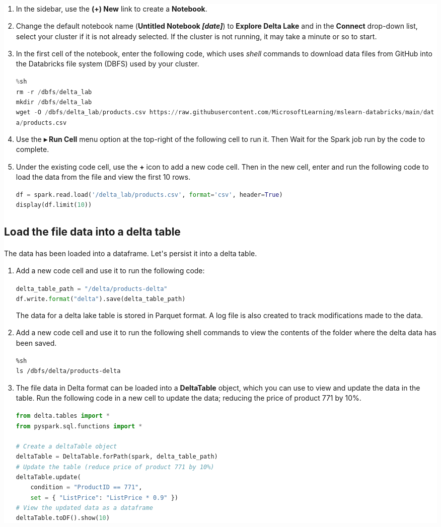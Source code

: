 1. In the sidebar, use the **(+) New** link to create a **Notebook**.
1. Change the default notebook name (**Untitled Notebook *[date]***) to **Explore Delta Lake** and in the **Connect** drop-down list, select your cluster if it is not already selected. If the cluster is not running, it may take a minute or so to start.
1. In the first cell of the notebook, enter the following code, which uses *shell* commands to download data files from GitHub into the Databricks file system (DBFS) used by your cluster.

    ```python
    %sh
    rm -r /dbfs/delta_lab
    mkdir /dbfs/delta_lab
    wget -O /dbfs/delta_lab/products.csv https://raw.githubusercontent.com/MicrosoftLearning/mslearn-databricks/main/data/products.csv
    ```

1. Use the **&#9656; Run Cell** menu option at the top-right of the following cell to run it. Then Wait for the Spark job run by the code to complete.
1. Under the existing code cell, use the **+** icon to add a new code cell. Then in the new cell, enter and run the following code to load the data from the file and view the first 10 rows.

    ```python
    df = spark.read.load('/delta_lab/products.csv', format='csv', header=True)
    display(df.limit(10))
    ```

## Load the file data into a delta table

The data has been loaded into a dataframe. Let's persist it into a delta table.

1. Add a new code cell and use it to run the following code:

    ```python
    delta_table_path = "/delta/products-delta"
    df.write.format("delta").save(delta_table_path)
    ```

    The data for a delta lake table is stored in Parquet format. A log file is also created to track modifications made to the data.

1. Add a new code cell and use it to run the following shell commands to view the contents of the folder where the delta data has been saved.

    ```
    %sh
    ls /dbfs/delta/products-delta
    ```

1. The file data in Delta format can be loaded into a **DeltaTable** object, which you can use to view and update the data in the table. Run the following code in a new cell to update the data; reducing the price of product 771 by 10%.

    ```python
    from delta.tables import *
    from pyspark.sql.functions import *
    
    # Create a deltaTable object
    deltaTable = DeltaTable.forPath(spark, delta_table_path)
    # Update the table (reduce price of product 771 by 10%)
    deltaTable.update(
        condition = "ProductID == 771",
        set = { "ListPrice": "ListPrice * 0.9" })
    # View the updated data as a dataframe
    deltaTable.toDF().show(10)